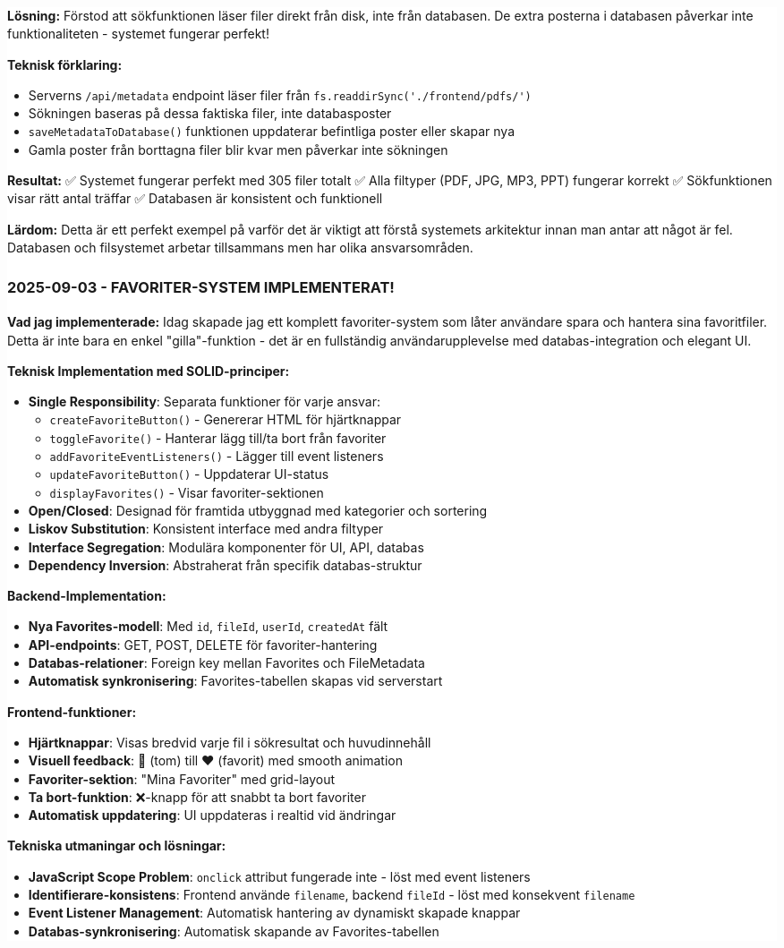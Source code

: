 **Lösning:**
Förstod att sökfunktionen läser filer direkt från disk, inte från databasen. De extra posterna i databasen påverkar inte funktionaliteten - systemet fungerar perfekt!

**Teknisk förklaring:**
- Serverns `/api/metadata` endpoint läser filer från `fs.readdirSync('./frontend/pdfs/')`
- Sökningen baseras på dessa faktiska filer, inte databasposter
- `saveMetadataToDatabase()` funktionen uppdaterar befintliga poster eller skapar nya
- Gamla poster från borttagna filer blir kvar men påverkar inte sökningen

**Resultat:**
✅ Systemet fungerar perfekt med 305 filer totalt
✅ Alla filtyper (PDF, JPG, MP3, PPT) fungerar korrekt
✅ Sökfunktionen visar rätt antal träffar
✅ Databasen är konsistent och funktionell

**Lärdom:**
Detta är ett perfekt exempel på varför det är viktigt att förstå systemets arkitektur innan man antar att något är fel. Databasen och filsystemet arbetar tillsammans men har olika ansvarsområden.

### 2025-09-03 - FAVORITER-SYSTEM IMPLEMENTERAT! 

**Vad jag implementerade:**
Idag skapade jag ett komplett favoriter-system som låter användare spara och hantera sina favoritfiler. Detta är inte bara en enkel "gilla"-funktion - det är en fullständig användarupplevelse med databas-integration och elegant UI.

**Teknisk Implementation med SOLID-principer:**
- **Single Responsibility**: Separata funktioner för varje ansvar:
  - `createFavoriteButton()` - Genererar HTML för hjärtknappar
  - `toggleFavorite()` - Hanterar lägg till/ta bort från favoriter
  - `addFavoriteEventListeners()` - Lägger till event listeners
  - `updateFavoriteButton()` - Uppdaterar UI-status
  - `displayFavorites()` - Visar favoriter-sektionen
- **Open/Closed**: Designad för framtida utbyggnad med kategorier och sortering
- **Liskov Substitution**: Konsistent interface med andra filtyper
- **Interface Segregation**: Modulära komponenter för UI, API, databas
- **Dependency Inversion**: Abstraherat från specifik databas-struktur

**Backend-Implementation:**
- **Nya Favorites-modell**: Med `id`, `fileId`, `userId`, `createdAt` fält
- **API-endpoints**: GET, POST, DELETE för favoriter-hantering
- **Databas-relationer**: Foreign key mellan Favorites och FileMetadata
- **Automatisk synkronisering**: Favorites-tabellen skapas vid serverstart

**Frontend-funktioner:**
- **Hjärtknappar**: Visas bredvid varje fil i sökresultat och huvudinnehåll
- **Visuell feedback**: 🤍 (tom) till ❤️ (favorit) med smooth animation
- **Favoriter-sektion**: "Mina Favoriter" med grid-layout
- **Ta bort-funktion**: ❌-knapp för att snabbt ta bort favoriter
- **Automatisk uppdatering**: UI uppdateras i realtid vid ändringar

**Tekniska utmaningar och lösningar:**
- **JavaScript Scope Problem**: `onclick` attribut fungerade inte - löst med event listeners
- **Identifierare-konsistens**: Frontend använde `filename`, backend `fileId` - löst med konsekvent `filename`
- **Event Listener Management**: Automatisk hantering av dynamiskt skapade knappar
- **Databas-synkronisering**: Automatisk skapande av Favorites-tabellen
